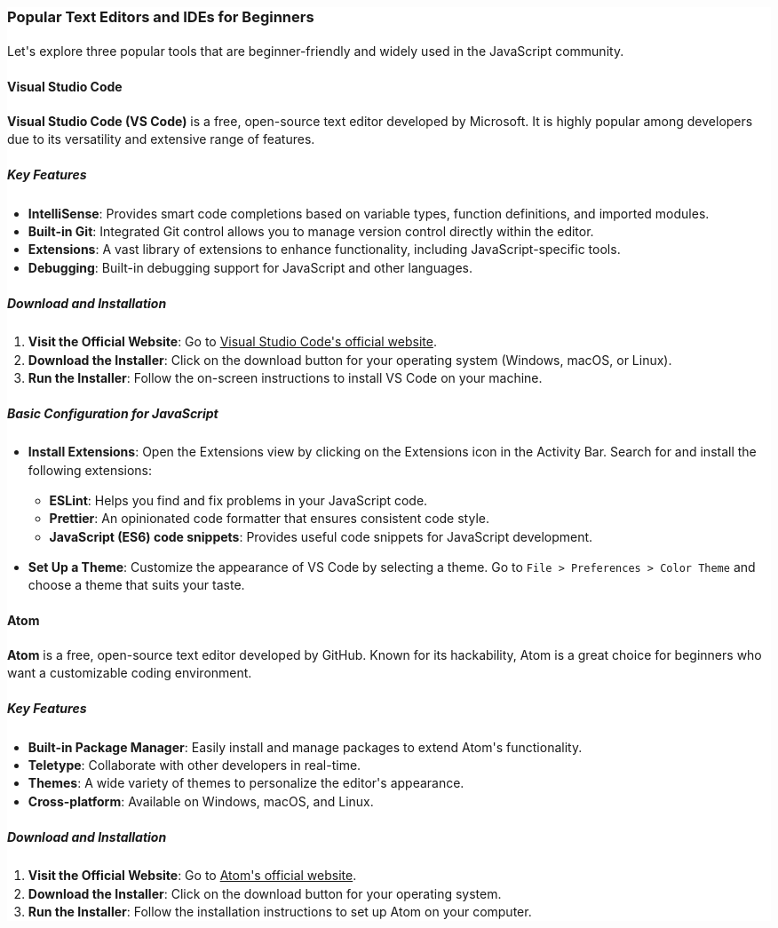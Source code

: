 ### Popular Text Editors and IDEs for Beginners

Let's explore three popular tools that are beginner-friendly and widely used in the JavaScript community.

#### Visual Studio Code

**Visual Studio Code (VS Code)** is a free, open-source text editor developed by Microsoft. It is highly popular among developers due to its versatility and extensive range of features.

##### Key Features

- **IntelliSense**: Provides smart code completions based on variable types, function definitions, and imported modules.
- **Built-in Git**: Integrated Git control allows you to manage version control directly within the editor.
- **Extensions**: A vast library of extensions to enhance functionality, including JavaScript-specific tools.
- **Debugging**: Built-in debugging support for JavaScript and other languages.

##### Download and Installation

1. **Visit the Official Website**: Go to [Visual Studio Code's official website](https://code.visualstudio.com/).
2. **Download the Installer**: Click on the download button for your operating system (Windows, macOS, or Linux).
3. **Run the Installer**: Follow the on-screen instructions to install VS Code on your machine.

##### Basic Configuration for JavaScript

- **Install Extensions**: Open the Extensions view by clicking on the Extensions icon in the Activity Bar. Search for and install the following extensions:
  - **ESLint**: Helps you find and fix problems in your JavaScript code.
  - **Prettier**: An opinionated code formatter that ensures consistent code style.
  - **JavaScript (ES6) code snippets**: Provides useful code snippets for JavaScript development.

- **Set Up a Theme**: Customize the appearance of VS Code by selecting a theme. Go to `File > Preferences > Color Theme` and choose a theme that suits your taste.

#### Atom

**Atom** is a free, open-source text editor developed by GitHub. Known for its hackability, Atom is a great choice for beginners who want a customizable coding environment.

##### Key Features

- **Built-in Package Manager**: Easily install and manage packages to extend Atom's functionality.
- **Teletype**: Collaborate with other developers in real-time.
- **Themes**: A wide variety of themes to personalize the editor's appearance.
- **Cross-platform**: Available on Windows, macOS, and Linux.

##### Download and Installation

1. **Visit the Official Website**: Go to [Atom's official website](https://atom.io/).
2. **Download the Installer**: Click on the download button for your operating system.
3. **Run the Installer**: Follow the installation instructions to set up Atom on your computer.
